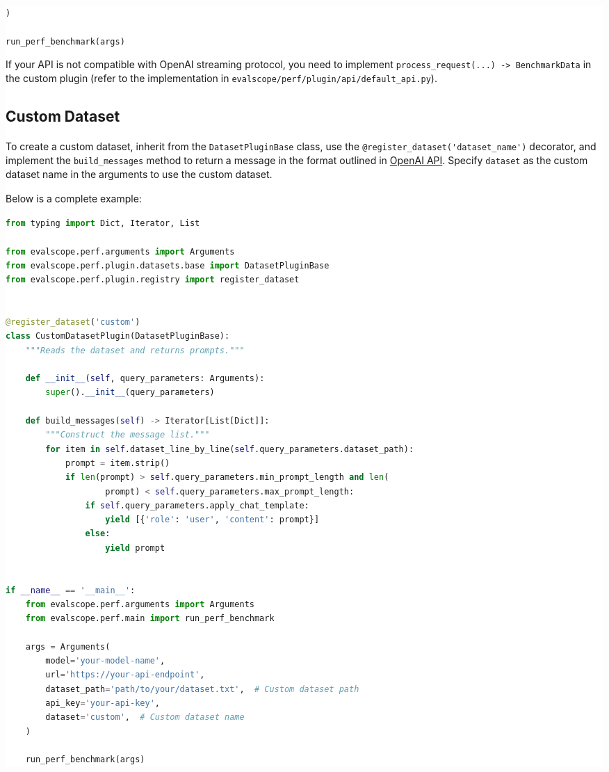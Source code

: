 ```python
)

run_perf_benchmark(args)
```

If your API is not compatible with OpenAI streaming protocol, you need to implement `process_request(...) -> BenchmarkData` in the custom plugin (refer to the implementation in `evalscope/perf/plugin/api/default_api.py`).

## Custom Dataset

To create a custom dataset, inherit from the `DatasetPluginBase` class, use the `@register_dataset('dataset_name')` decorator, and implement the `build_messages` method to return a message in the format outlined in [OpenAI API](https://platform.openai.com/docs/api-reference/chat/create#chat-create-messages). Specify `dataset` as the custom dataset name in the arguments to use the custom dataset.

Below is a complete example:

```python
from typing import Dict, Iterator, List

from evalscope.perf.arguments import Arguments
from evalscope.perf.plugin.datasets.base import DatasetPluginBase
from evalscope.perf.plugin.registry import register_dataset


@register_dataset('custom')
class CustomDatasetPlugin(DatasetPluginBase):
    """Reads the dataset and returns prompts."""

    def __init__(self, query_parameters: Arguments):
        super().__init__(query_parameters)

    def build_messages(self) -> Iterator[List[Dict]]:
        """Construct the message list."""
        for item in self.dataset_line_by_line(self.query_parameters.dataset_path):
            prompt = item.strip()
            if len(prompt) > self.query_parameters.min_prompt_length and len(
                    prompt) < self.query_parameters.max_prompt_length:
                if self.query_parameters.apply_chat_template:
                    yield [{'role': 'user', 'content': prompt}]
                else:
                    yield prompt


if __name__ == '__main__':
    from evalscope.perf.arguments import Arguments
    from evalscope.perf.main import run_perf_benchmark

    args = Arguments(
        model='your-model-name',
        url='https://your-api-endpoint',
        dataset_path='path/to/your/dataset.txt',  # Custom dataset path
        api_key='your-api-key',
        dataset='custom',  # Custom dataset name
    )

    run_perf_benchmark(args)
```
